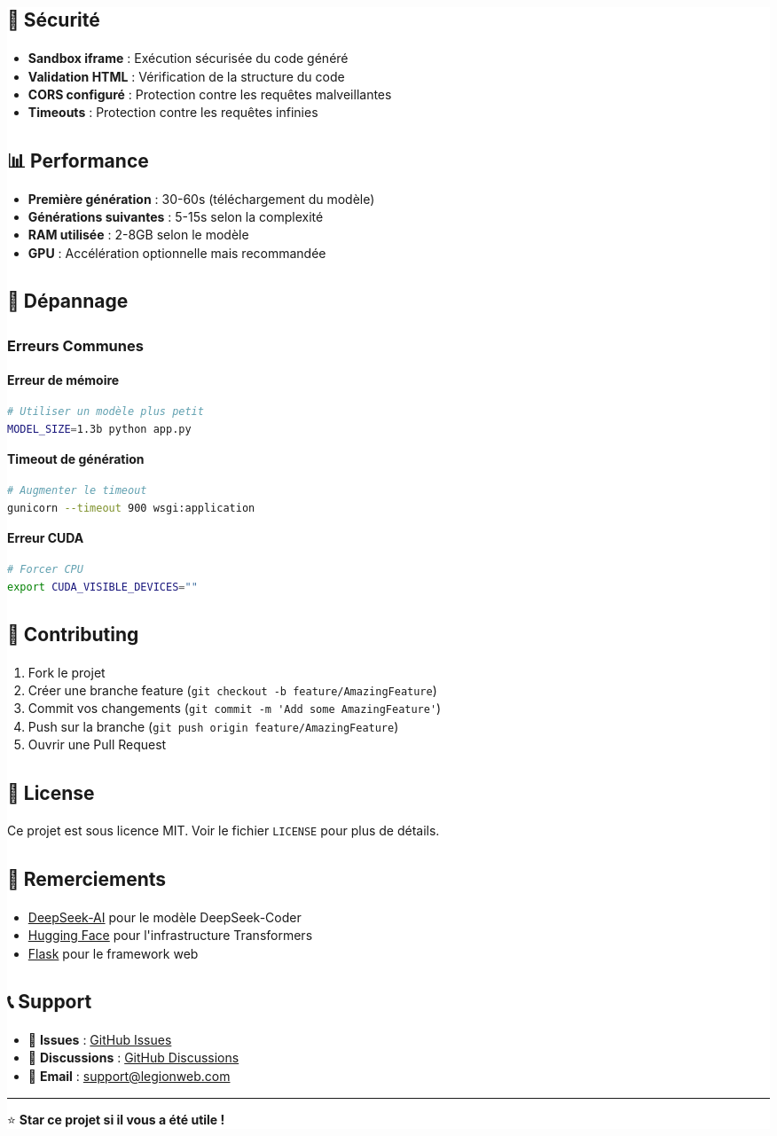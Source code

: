 ## 🔐 Sécurité

- **Sandbox iframe** : Exécution sécurisée du code généré
- **Validation HTML** : Vérification de la structure du code
- **CORS configuré** : Protection contre les requêtes malveillantes
- **Timeouts** : Protection contre les requêtes infinies

## 📊 Performance

- **Première génération** : 30-60s (téléchargement du modèle)
- **Générations suivantes** : 5-15s selon la complexité
- **RAM utilisée** : 2-8GB selon le modèle
- **GPU** : Accélération optionnelle mais recommandée

## 🐛 Dépannage

### Erreurs Communes

**Erreur de mémoire**
```bash
# Utiliser un modèle plus petit
MODEL_SIZE=1.3b python app.py
```

**Timeout de génération**
```bash
# Augmenter le timeout
gunicorn --timeout 900 wsgi:application
```

**Erreur CUDA**
```bash
# Forcer CPU
export CUDA_VISIBLE_DEVICES=""
```

## 🤝 Contributing

1. Fork le projet
2. Créer une branche feature (`git checkout -b feature/AmazingFeature`)
3. Commit vos changements (`git commit -m 'Add some AmazingFeature'`)
4. Push sur la branche (`git push origin feature/AmazingFeature`)
5. Ouvrir une Pull Request

## 📄 License

Ce projet est sous licence MIT. Voir le fichier `LICENSE` pour plus de détails.

## 🙏 Remerciements

- [DeepSeek-AI](https://github.com/deepseek-ai) pour le modèle DeepSeek-Coder
- [Hugging Face](https://huggingface.co/) pour l'infrastructure Transformers
- [Flask](https://flask.palletsprojects.com/) pour le framework web

## 📞 Support

- 🐛 **Issues** : [GitHub Issues](https://github.com/legionweb/deepseek-test/issues)
- 💬 **Discussions** : [GitHub Discussions](https://github.com/legionweb/deepseek-test/discussions)
- 📧 **Email** : support@legionweb.com

---

⭐ **Star ce projet si il vous a été utile !**